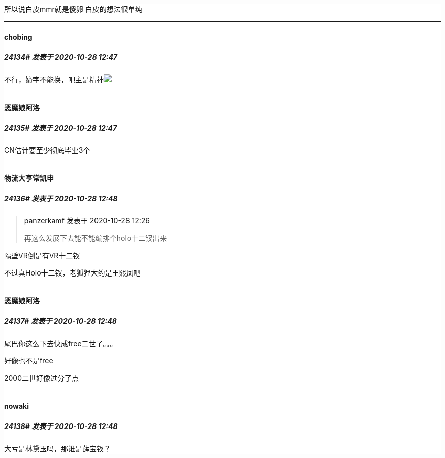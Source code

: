 所以说白皮mmr就是傻卵</blockquote>
白皮的想法很单纯


-----

####  chobing  
##### 24134#       发表于 2020-10-28 12:47


不行，媂字不能换，吧主是精神<img src="https://static.saraba1st.com/image/smiley/face2017/134.png" referrerpolicy="no-referrer">


-----

####  恶魔娘阿洛  
##### 24135#       发表于 2020-10-28 12:47


CN估计要至少彻底毕业3个


-----

####  物流大亨常凯申  
##### 24136#       发表于 2020-10-28 12:48


<blockquote><a href="httphttps://bbs.saraba1st.com/2b/forum.php?mod=redirect&amp;goto=findpost&amp;pid=49202309&amp;ptid=1963466" target="_blank">panzerkamf 发表于 2020-10-28 12:26</a>

再这么发展下去能不能编排个holo十二钗出来</blockquote>
隔壁VR倒是有VR十二钗


不过真Holo十二钗，老狐狸大约是王熙凤吧


-----

####  恶魔娘阿洛  
##### 24137#       发表于 2020-10-28 12:48


尾巴你这么下去快成free二世了。。。


好像也不是free


2000二世好像过分了点


-----

####  nowaki  
##### 24138#       发表于 2020-10-28 12:48


大亏是林黛玉吗，那谁是薛宝钗？

